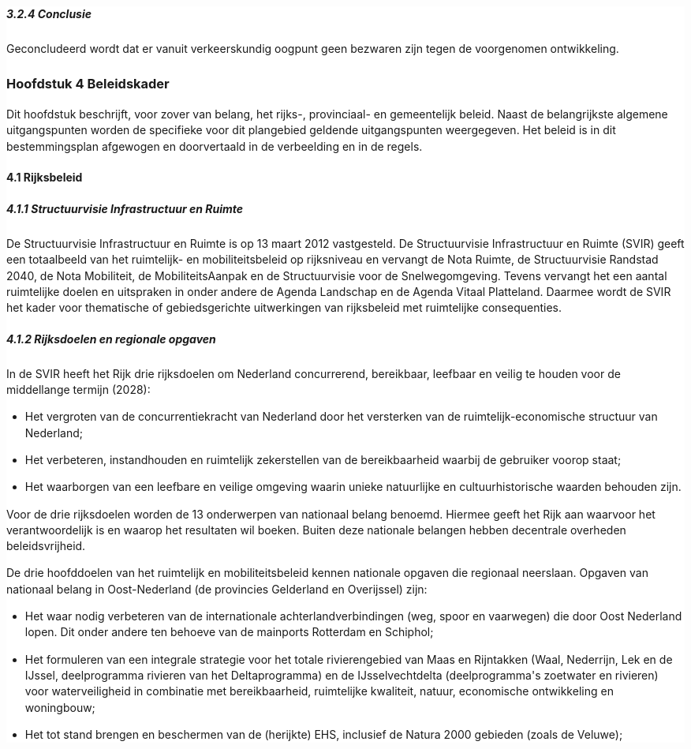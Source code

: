 ##### 3\.2\.4 Conclusie

Geconcludeerd wordt dat er vanuit verkeerskundig oogpunt geen bezwaren zijn tegen de voorgenomen ontwikkeling.

### Hoofdstuk 4 Beleidskader

Dit hoofdstuk beschrijft, voor zover van belang, het rijks\-, provinciaal\- en gemeentelijk beleid. Naast de belangrijkste algemene uitgangspunten worden de specifieke voor dit plangebied geldende uitgangspunten weergegeven. Het beleid is in dit bestemmingsplan afgewogen en doorvertaald in de verbeelding en in de regels.

#### 4\.1 Rijksbeleid

##### 4\.1\.1 Structuurvisie Infrastructuur en Ruimte

De Structuurvisie Infrastructuur en Ruimte is op 13 maart 2012 vastgesteld. De Structuurvisie Infrastructuur en Ruimte (SVIR) geeft een totaalbeeld van het ruimtelijk\- en mobiliteitsbeleid op rijksniveau en vervangt de Nota Ruimte, de Structuurvisie Randstad 2040, de Nota Mobiliteit, de MobiliteitsAanpak en de Structuurvisie voor de Snelwegomgeving. Tevens vervangt het een aantal ruimtelijke doelen en uitspraken in onder andere de Agenda Landschap en de Agenda Vitaal Platteland. Daarmee wordt de SVIR het kader voor thematische of gebiedsgerichte uitwerkingen van rijksbeleid met ruimtelijke consequenties.

##### 4\.1\.2 Rijksdoelen en regionale opgaven

In de SVIR heeft het Rijk drie rijksdoelen om Nederland concurrerend, bereikbaar, leefbaar en veilig te houden voor de middellange termijn (2028\):

* Het vergroten van de concurrentiekracht van Nederland door het versterken van de ruimtelijk\-economische structuur van Nederland;

* Het verbeteren, instandhouden en ruimtelijk zekerstellen van de bereikbaarheid waarbij de gebruiker voorop staat;

* Het waarborgen van een leefbare en veilige omgeving waarin unieke natuurlijke en cultuurhistorische waarden behouden zijn.

Voor de drie rijksdoelen worden de 13 onderwerpen van nationaal belang benoemd. Hiermee geeft het Rijk aan waarvoor het verantwoordelijk is en waarop het resultaten wil boeken. Buiten deze nationale belangen hebben decentrale overheden beleidsvrijheid.

De drie hoofddoelen van het ruimtelijk en mobiliteitsbeleid kennen nationale opgaven die regionaal neerslaan. Opgaven van nationaal belang in Oost\-Nederland (de provincies Gelderland en Overijssel) zijn:

* Het waar nodig verbeteren van de internationale achterlandverbindingen (weg, spoor en vaarwegen) die door Oost Nederland lopen. Dit onder andere ten behoeve van de mainports Rotterdam en Schiphol;

* Het formuleren van een integrale strategie voor het totale rivierengebied van Maas en Rijntakken (Waal, Nederrijn, Lek en de IJssel, deelprogramma rivieren van het Deltaprogramma) en de IJsselvechtdelta (deelprogramma's zoetwater en rivieren) voor waterveiligheid in combinatie met bereikbaarheid, ruimtelijke kwaliteit, natuur, economische ontwikkeling en woningbouw;

* Het tot stand brengen en beschermen van de (herijkte) EHS, inclusief de Natura 2000 gebieden (zoals de Veluwe);
